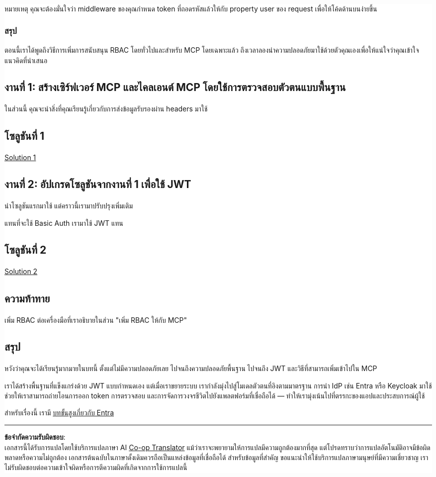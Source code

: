    หมายเหตุ คุณจะต้องมั่นใจว่า middleware ของคุณกำหนด token ที่ถอดรหัสแล้วให้กับ property user ของ request เพื่อให้โค้ดด้านบนง่ายขึ้น

### สรุป

ตอนนี้เราได้พูดถึงวิธีการเพิ่มการสนับสนุน RBAC โดยทั่วไปและสำหรับ MCP โดยเฉพาะแล้ว ถึงเวลาลองนำความปลอดภัยมาใช้ด้วยตัวคุณเองเพื่อให้แน่ใจว่าคุณเข้าใจแนวคิดที่นำเสนอ

## งานที่ 1: สร้างเซิร์ฟเวอร์ MCP และไคลเอนต์ MCP โดยใช้การตรวจสอบตัวตนแบบพื้นฐาน

ในส่วนนี้ คุณจะนำสิ่งที่คุณเรียนรู้เกี่ยวกับการส่งข้อมูลรับรองผ่าน headers มาใช้

## โซลูชันที่ 1

[Solution 1](./code/basic/README.md)

## งานที่ 2: อัปเกรดโซลูชันจากงานที่ 1 เพื่อใช้ JWT

นำโซลูชันแรกมาใช้ แต่คราวนี้เรามาปรับปรุงเพิ่มเติม

แทนที่จะใช้ Basic Auth เรามาใช้ JWT แทน

## โซลูชันที่ 2

[Solution 2](./solution/jwt-solution/README.md)

## ความท้าทาย

เพิ่ม RBAC ต่อเครื่องมือที่เราอธิบายในส่วน "เพิ่ม RBAC ให้กับ MCP"

## สรุป

หวังว่าคุณจะได้เรียนรู้มากมายในบทนี้ ตั้งแต่ไม่มีความปลอดภัยเลย ไปจนถึงความปลอดภัยพื้นฐาน ไปจนถึง JWT และวิธีที่สามารถเพิ่มเข้าไปใน MCP

เราได้สร้างพื้นฐานที่แข็งแกร่งด้วย JWT แบบกำหนดเอง แต่เมื่อเราขยายระบบ เรากำลังมุ่งไปสู่โมเดลตัวตนที่อิงตามมาตรฐาน การนำ IdP เช่น Entra หรือ Keycloak มาใช้ช่วยให้เราสามารถถ่ายโอนการออก token การตรวจสอบ และการจัดการวงจรชีวิตไปยังแพลตฟอร์มที่เชื่อถือได้ — ทำให้เรามุ่งเน้นไปที่ตรรกะของแอปและประสบการณ์ผู้ใช้

สำหรับเรื่องนี้ เรามี [บทขั้นสูงเกี่ยวกับ Entra](../../05-AdvancedTopics/mcp-security-entra/README.md)

---

**ข้อจำกัดความรับผิดชอบ**:  
เอกสารนี้ได้รับการแปลโดยใช้บริการแปลภาษา AI [Co-op Translator](https://github.com/Azure/co-op-translator) แม้ว่าเราจะพยายามให้การแปลมีความถูกต้องมากที่สุด แต่โปรดทราบว่าการแปลอัตโนมัติอาจมีข้อผิดพลาดหรือความไม่ถูกต้อง เอกสารต้นฉบับในภาษาดั้งเดิมควรถือเป็นแหล่งข้อมูลที่เชื่อถือได้ สำหรับข้อมูลที่สำคัญ ขอแนะนำให้ใช้บริการแปลภาษามนุษย์ที่มีความเชี่ยวชาญ เราไม่รับผิดชอบต่อความเข้าใจผิดหรือการตีความผิดที่เกิดจากการใช้การแปลนี้